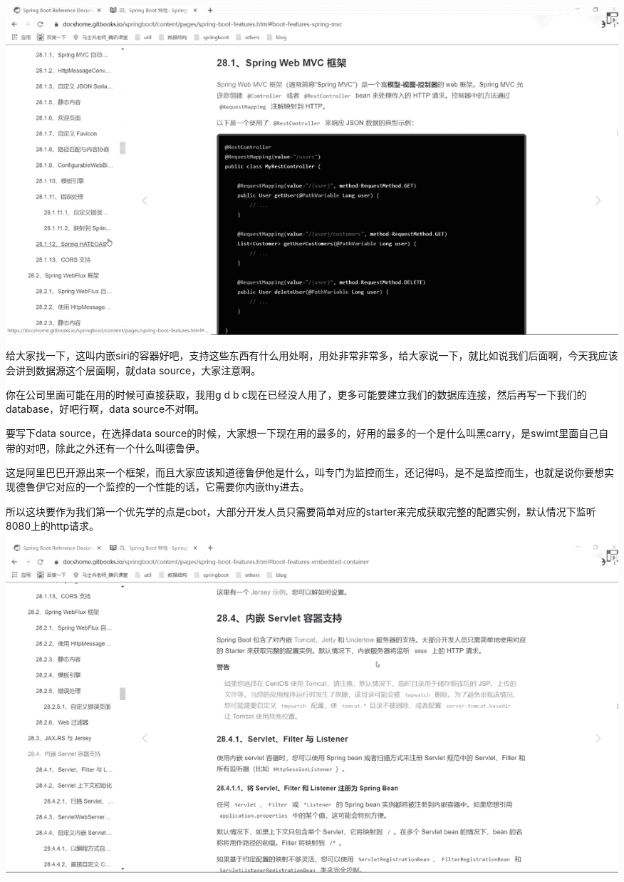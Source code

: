 

![](img/10d5b41c68fa0355b689b6ae82a88d63_6.png)

给大家找一下，这叫内嵌siri的容器好吧，支持这些东西有什么用处啊，用处非常非常多，给大家说一下，就比如说我们后面啊，今天我应该会讲到数据源这个层面啊，就data source，大家注意啊。

你在公司里面可能在用的时候可直接获取，我用g d b c现在已经没人用了，更多可能要建立我们的数据库连接，然后再写一下我们的database，好吧行啊，data source不对啊。

要写下data source，在选择data source的时候，大家想一下现在用的最多的，好用的最多的一个是什么叫黑carry，是swimt里面自己自带的对吧，除此之外还有一个什么叫德鲁伊。

这是阿里巴巴开源出来一个框架，而且大家应该知道德鲁伊他是什么，叫专门为监控而生，还记得吗，是不是监控而生，也就是说你要想实现德鲁伊它对应的一个监控的一个性能的话，它需要你内嵌thy进去。

所以这块要作为我们第一个优先学的点是cbot，大部分开发人员只需要简单对应的starter来完成获取完整的配置实例，默认情况下监听8080上的http请求。



![](img/10d5b41c68fa0355b689b6ae82a88d63_8.png)
